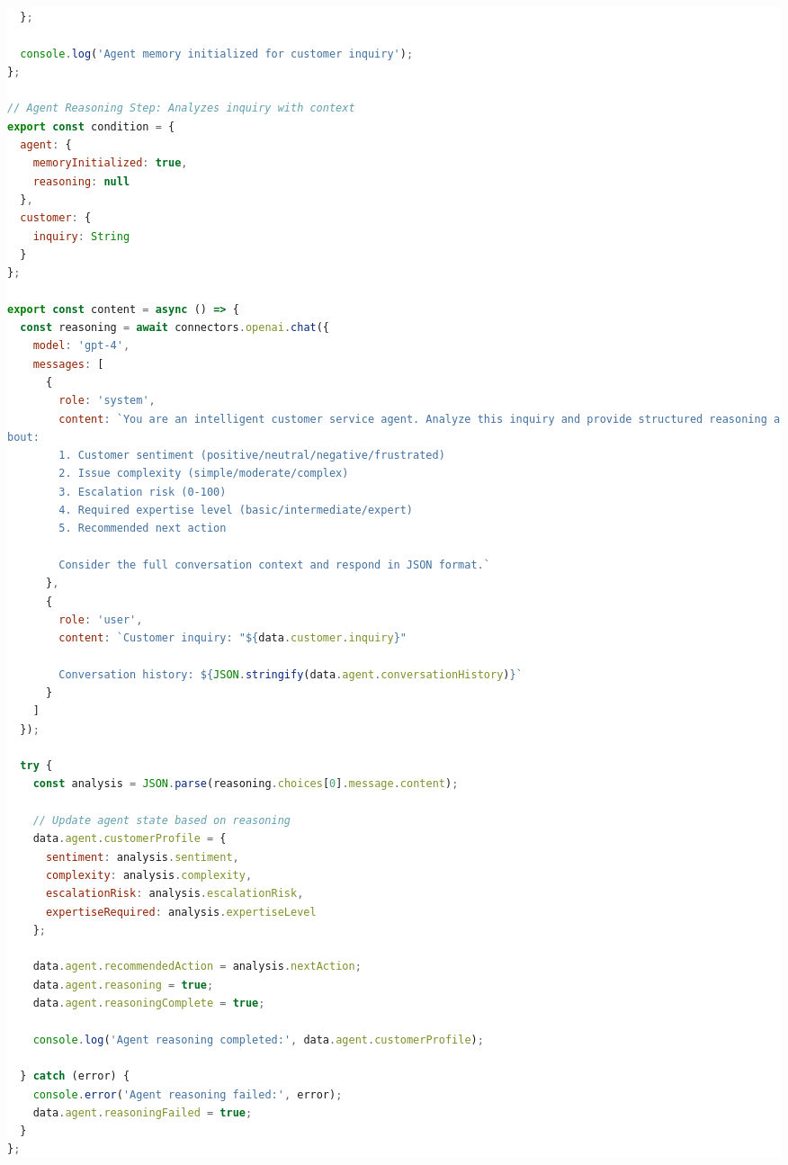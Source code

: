 ```javascript
  };
  
  console.log('Agent memory initialized for customer inquiry');
};

// Agent Reasoning Step: Analyzes inquiry with context
export const condition = {
  agent: {
    memoryInitialized: true,
    reasoning: null
  },
  customer: {
    inquiry: String
  }
};

export const content = async () => {
  const reasoning = await connectors.openai.chat({
    model: 'gpt-4',
    messages: [
      {
        role: 'system',
        content: `You are an intelligent customer service agent. Analyze this inquiry and provide structured reasoning about:
        1. Customer sentiment (positive/neutral/negative/frustrated)
        2. Issue complexity (simple/moderate/complex)
        3. Escalation risk (0-100)
        4. Required expertise level (basic/intermediate/expert)
        5. Recommended next action
        
        Consider the full conversation context and respond in JSON format.`
      },
      {
        role: 'user',
        content: `Customer inquiry: "${data.customer.inquiry}"
        
        Conversation history: ${JSON.stringify(data.agent.conversationHistory)}`
      }
    ]
  });

  try {
    const analysis = JSON.parse(reasoning.choices[0].message.content);
    
    // Update agent state based on reasoning
    data.agent.customerProfile = {
      sentiment: analysis.sentiment,
      complexity: analysis.complexity,
      escalationRisk: analysis.escalationRisk,
      expertiseRequired: analysis.expertiseLevel
    };
    
    data.agent.recommendedAction = analysis.nextAction;
    data.agent.reasoning = true;
    data.agent.reasoningComplete = true;
    
    console.log('Agent reasoning completed:', data.agent.customerProfile);
    
  } catch (error) {
    console.error('Agent reasoning failed:', error);
    data.agent.reasoningFailed = true;
  }
};
```